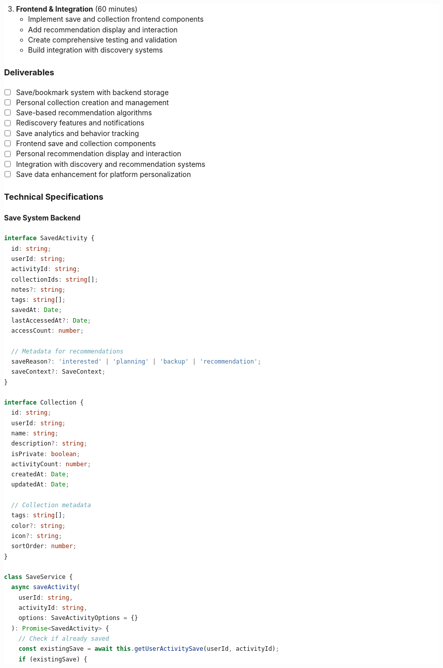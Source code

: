 3. **Frontend & Integration** (60 minutes)
   - Implement save and collection frontend components
   - Add recommendation display and interaction
   - Create comprehensive testing and validation
   - Build integration with discovery systems

### Deliverables
- [ ] Save/bookmark system with backend storage
- [ ] Personal collection creation and management
- [ ] Save-based recommendation algorithms
- [ ] Rediscovery features and notifications
- [ ] Save analytics and behavior tracking
- [ ] Frontend save and collection components
- [ ] Personal recommendation display and interaction
- [ ] Integration with discovery and recommendation systems
- [ ] Save data enhancement for platform personalization

### Technical Specifications

#### Save System Backend
```typescript
interface SavedActivity {
  id: string;
  userId: string;
  activityId: string;
  collectionIds: string[];
  notes?: string;
  tags: string[];
  savedAt: Date;
  lastAccessedAt?: Date;
  accessCount: number;
  
  // Metadata for recommendations
  saveReason?: 'interested' | 'planning' | 'backup' | 'recommendation';
  saveContext?: SaveContext;
}

interface Collection {
  id: string;
  userId: string;
  name: string;
  description?: string;
  isPrivate: boolean;
  activityCount: number;
  createdAt: Date;
  updatedAt: Date;
  
  // Collection metadata
  tags: string[];
  color?: string;
  icon?: string;
  sortOrder: number;
}

class SaveService {
  async saveActivity(
    userId: string,
    activityId: string,
    options: SaveActivityOptions = {}
  ): Promise<SavedActivity> {
    // Check if already saved
    const existingSave = await this.getUserActivitySave(userId, activityId);
    if (existingSave) {
```